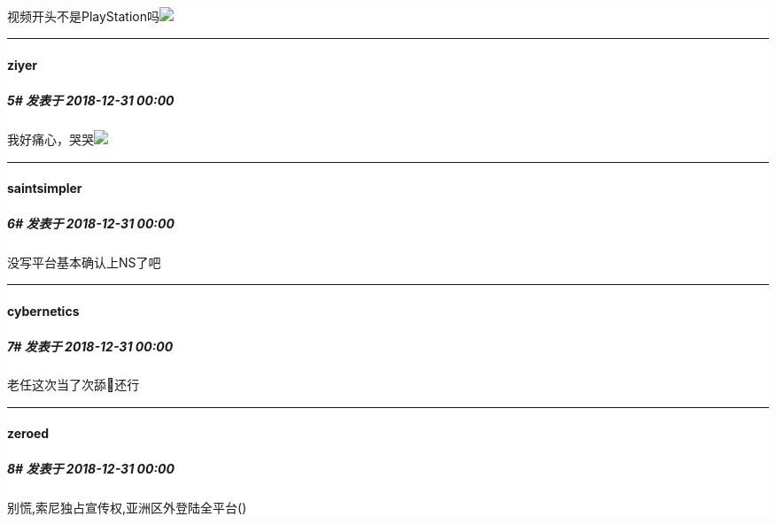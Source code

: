 


视频开头不是PlayStation吗<img src="https://static.saraba1st.com/image/smiley/face2017/001.png" referrerpolicy="no-referrer">







-----

####  ziyer  
##### 5#       发表于 2018-12-31 00:00




我好痛心，哭哭<img src="https://static.saraba1st.com/image/smiley/face2017/152.png" referrerpolicy="no-referrer">







-----

####  saintsimpler  
##### 6#       发表于 2018-12-31 00:00




没写平台基本确认上NS了吧







-----

####  cybernetics  
##### 7#       发表于 2018-12-31 00:00




老任这次当了次舔🐶还行







-----

####  zeroed  
##### 8#       发表于 2018-12-31 00:00




别慌,索尼独占宣传权,亚洲区外登陆全平台()

